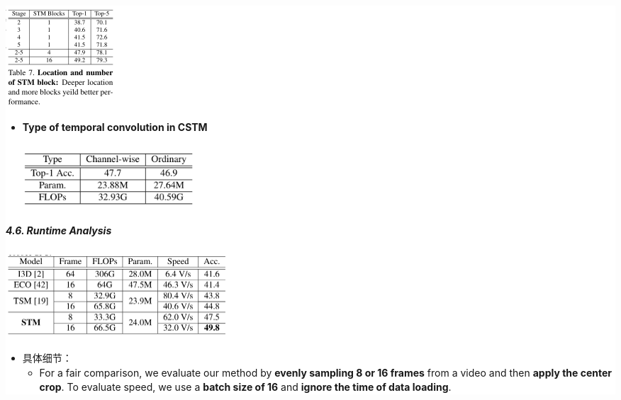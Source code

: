   <img src="VideoUnderstanding.assets/image-20210615142553775.png" alt="image-20210615142553775" style="zoom:50%;" />

  

- **Type of temporal convolution in CSTM**

  <img src="VideoUnderstanding.assets/image-20210615142615113.png" alt="image-20210615142615113" style="zoom: 80%;" />

##### 4.6. Runtime Analysis

<img src="VideoUnderstanding.assets/image-20210615142838477.png" alt="image-20210615142838477" style="zoom:50%;" />

- 具体细节：
  -  For a fair comparison, we evaluate our method by **evenly sampling 8 or 16 frames** from a video and then **apply the center crop**. To evaluate speed, we use a **batch size of 16** and **ignore the time of data loading**.







